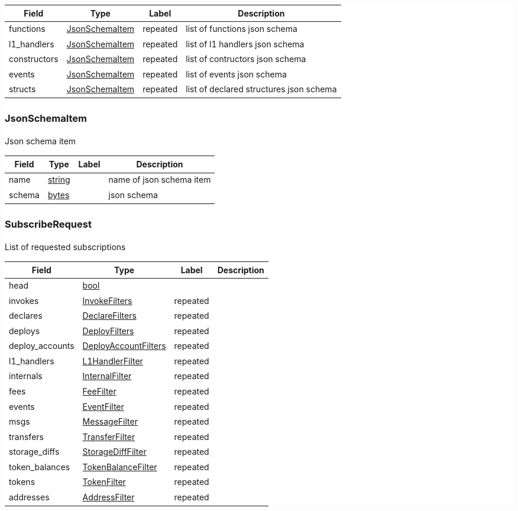 
| Field | Type | Label | Description |
| ----- | ---- | ----- | ----------- |
| functions | [JsonSchemaItem](#proto-JsonSchemaItem) | repeated | list of functions json schema |
| l1_handlers | [JsonSchemaItem](#proto-JsonSchemaItem) | repeated | list of l1 handlers json schema |
| constructors | [JsonSchemaItem](#proto-JsonSchemaItem) | repeated | list of contructors json schema |
| events | [JsonSchemaItem](#proto-JsonSchemaItem) | repeated | list of events json schema |
| structs | [JsonSchemaItem](#proto-JsonSchemaItem) | repeated | list of declared structures json schema |






<a name="proto-JsonSchemaItem"></a>

### JsonSchemaItem
Json schema item


| Field | Type | Label | Description |
| ----- | ---- | ----- | ----------- |
| name | [string](#string) |  | name of json schema item |
| schema | [bytes](#bytes) |  | json schema |






<a name="proto-SubscribeRequest"></a>

### SubscribeRequest
List of requested subscriptions


| Field | Type | Label | Description |
| ----- | ---- | ----- | ----------- |
| head | [bool](#bool) |  |  |
| invokes | [InvokeFilters](#proto-InvokeFilters) | repeated |  |
| declares | [DeclareFilters](#proto-DeclareFilters) | repeated |  |
| deploys | [DeployFilters](#proto-DeployFilters) | repeated |  |
| deploy_accounts | [DeployAccountFilters](#proto-DeployAccountFilters) | repeated |  |
| l1_handlers | [L1HandlerFilter](#proto-L1HandlerFilter) | repeated |  |
| internals | [InternalFilter](#proto-InternalFilter) | repeated |  |
| fees | [FeeFilter](#proto-FeeFilter) | repeated |  |
| events | [EventFilter](#proto-EventFilter) | repeated |  |
| msgs | [MessageFilter](#proto-MessageFilter) | repeated |  |
| transfers | [TransferFilter](#proto-TransferFilter) | repeated |  |
| storage_diffs | [StorageDiffFilter](#proto-StorageDiffFilter) | repeated |  |
| token_balances | [TokenBalanceFilter](#proto-TokenBalanceFilter) | repeated |  |
| tokens | [TokenFilter](#proto-TokenFilter) | repeated |  |
| addresses | [AddressFilter](#proto-AddressFilter) | repeated |  |
